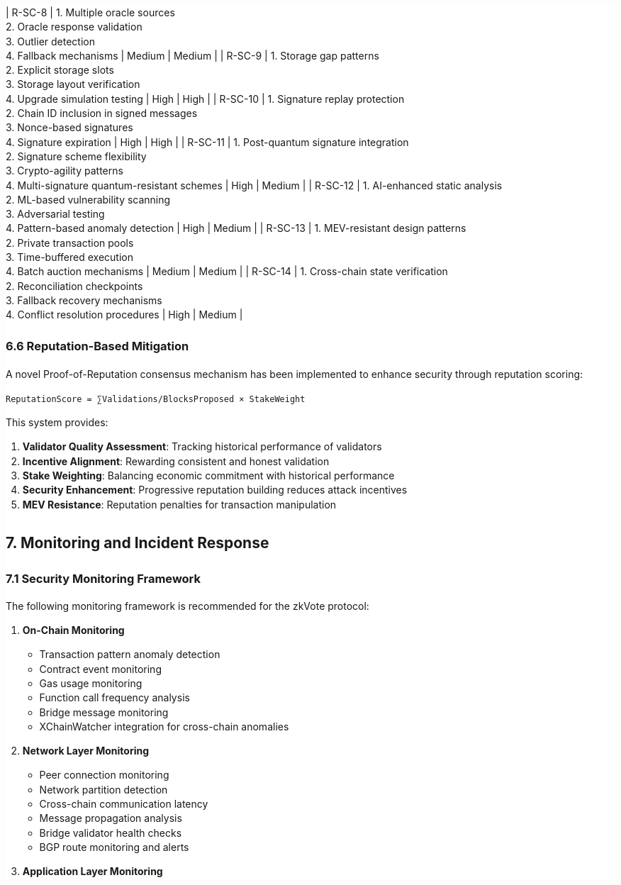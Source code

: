 | R-SC-8  | 1. Multiple oracle sources<br>2. Oracle response validation<br>3. Outlier detection<br>4. Fallback mechanisms                                          | Medium                  | Medium        |
| R-SC-9  | 1. Storage gap patterns<br>2. Explicit storage slots<br>3. Storage layout verification<br>4. Upgrade simulation testing                                | High                    | High          |
| R-SC-10 | 1. Signature replay protection<br>2. Chain ID inclusion in signed messages<br>3. Nonce-based signatures<br>4. Signature expiration                     | High                    | High          |
| R-SC-11 | 1. Post-quantum signature integration<br>2. Signature scheme flexibility<br>3. Crypto-agility patterns<br>4. Multi-signature quantum-resistant schemes | High                    | Medium        |
| R-SC-12 | 1. AI-enhanced static analysis<br>2. ML-based vulnerability scanning<br>3. Adversarial testing<br>4. Pattern-based anomaly detection                   | High                    | Medium        |
| R-SC-13 | 1. MEV-resistant design patterns<br>2. Private transaction pools<br>3. Time-buffered execution<br>4. Batch auction mechanisms                          | Medium                  | Medium        |
| R-SC-14 | 1. Cross-chain state verification<br>2. Reconciliation checkpoints<br>3. Fallback recovery mechanisms<br>4. Conflict resolution procedures             | High                    | Medium        |

### 6.6 Reputation-Based Mitigation

A novel Proof-of-Reputation consensus mechanism has been implemented to enhance security through reputation scoring:

```
ReputationScore = ∑Validations/BlocksProposed × StakeWeight
```

This system provides:

1. **Validator Quality Assessment**: Tracking historical performance of validators
2. **Incentive Alignment**: Rewarding consistent and honest validation
3. **Stake Weighting**: Balancing economic commitment with historical performance
4. **Security Enhancement**: Progressive reputation building reduces attack incentives
5. **MEV Resistance**: Reputation penalties for transaction manipulation

## 7. Monitoring and Incident Response

### 7.1 Security Monitoring Framework

The following monitoring framework is recommended for the zkVote protocol:

1. **On-Chain Monitoring**

   - Transaction pattern anomaly detection
   - Contract event monitoring
   - Gas usage monitoring
   - Function call frequency analysis
   - Bridge message monitoring
   - XChainWatcher integration for cross-chain anomalies

2. **Network Layer Monitoring**

   - Peer connection monitoring
   - Network partition detection
   - Cross-chain communication latency
   - Message propagation analysis
   - Bridge validator health checks
   - BGP route monitoring and alerts

3. **Application Layer Monitoring**
